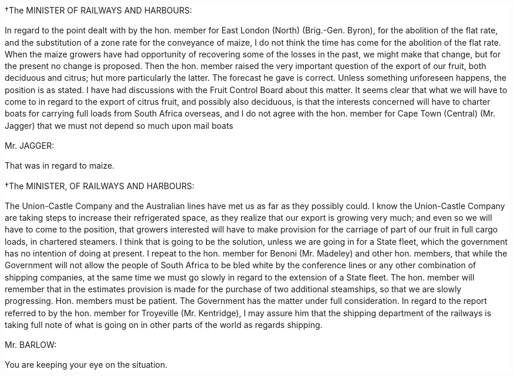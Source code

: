 </speech>

<speech by="#minister_of_railways_and_harbours">

<from>&#x2020;The <person refersTo="hansard_za">MINISTER OF RAILWAYS AND HARBOURS</person>:</from>

<p>In regard to the point dealt with by the hon. member for East London (North) (Brig.-Gen. Byron), for the abolition of the flat rate, and the substitution of a zone rate for the conveyance of maize, I do not think the time has come for the abolition of the flat rate. When the maize growers have had opportunity of recovering some of the losses in the past, we might make that change, but for the present no change is proposed. Then the hon. member raised the very important question of the export of our fruit, both deciduous and citrus; hut more particularly the latter. The forecast he gave is correct. Unless something unforeseen happens, the position is as stated. I have had discussions with the Fruit Control Board about this matter. It seems clear that what we will have to come to in regard to the export of citrus fruit, and possibly also deciduous, is that the interests concerned will have to charter boats for carrying full loads from South Africa overseas, and I do not agree with the hon. member for Cape Town (Central) (Mr. Jagger) that we must not depend so much upon mail boats</p>

</speech>

<speech by="#jagger">

<from>Mr. <person refersTo="hansard_za">JAGGER</person>:</from>

<p>That was in regard to maize.</p>

</speech>

<speech by="#minister_of_railways_and_harbours">

<from>&#x2020;The <person refersTo="hansard_za">MINISTER, OF RAILWAYS AND HARBOURS</person>:</from>

<p>The Union-Castle Company and the Australian lines have met us as far as they possibly could. I know the Union-Castle Company are taking steps to increase their refrigerated space, as they realize that our export is growing very much; and even so we <span class="col_6313-6314" refersTo="page_1001"/>will have to come to the position, that growers interested will have to make provision for the carriage of part of our fruit in full cargo loads, in chartered steamers. I think that is going to be the solution, unless we are going in for a State fleet, which the government has no intention of doing at present. I repeat to the hon. member for Benoni (Mr. Madeley) and other hon. members, that while the Government will not allow the people of South Africa to be bled white by the conference lines or any other combination of shipping companies, at the same time we must go slowly in regard to the extension of a State fleet. The hon. member will remember that in the estimates provision is made for the purchase of two additional steamships, so that we are slowly progressing. Hon. members must be patient. The Government has the matter under full consideration. In regard to the report referred to by the hon. member for Troyeville (Mr. Kentridge), I may assure him that the shipping department of the railways is taking full note of what is going on in other parts of the world as regards shipping.</p>

</speech>

<speech by="#barlow">

<from>Mr. <person refersTo="hansard_za">BARLOW</person>:</from>

<p>You are keeping your eye on the situation.</p>

</speech>
